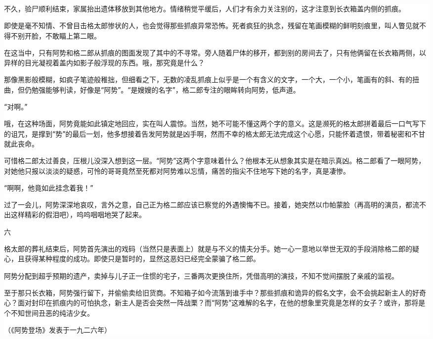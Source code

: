不久，验尸顺利结束，家属抬出遗体移放到其他地方。情绪稍觉平缓后，人们才有余力关注别的，这才注意到长衣箱盖内侧的抓痕。

即使是毫不知情、不曾目击格太郎惨状的人，也会觉得那些抓痕异常恐怖。死者疯狂的执念，残留在笔画模糊的鲜明刻痕里，叫人瞥见就不得不别开脸，不敢瞄上第二眼。

在这当中，只有阿势和格二郎从抓痕的图面发现了其中的不寻常。旁人随着尸体的移开，都到别的房间去了，只有他俩留在长衣箱两侧，以异样的目光凝视着盖内如影子般浮现的东西。哦，那究竟是什么？

那像黑影般模糊，如疯子笔迹般稚拙，但细看之下，无数的凌乱抓痕上似乎是一个有含义的文字，一个大，一个小，笔画有的斜、有的扭曲，但仍勉强能够判读，好像是“阿势”。“是嫂嫂的名字”，格二郎专注的眼眸转向阿势，低声道。

“对啊。”

哦，在这种场面，阿势竟能如此镇定地回应，实在叫人震惊。当然，她不可能不懂这两个字的意义。这是濒死的格太郎拼着最后一口气写下的诅咒，是撑到“势”的最后一划，他多想接着告发阿势就是凶手啊，然而不幸的格太郎无法完成这个心愿，只能怀着遗恨，带着秘密和不甘就此丧命。

可惜格二郎太过善良，压根儿没深入想到这一层。“阿势”这两个字意味着什么？他根本无从想象其实是在暗示真凶。格二郎看了一眼阿势，对她他只报以淡淡的疑惑，可怜的哥哥竟然至死都对阿势难以忘情，痛苦的指尖不住地写下她的名字，真是凄惨。

“啊啊，他竟如此挂念着我！”

过了一会儿，阿势深深地哀叹，言外之意，自己正为格二郎应该已察觉的外遇懊悔不已。接着，她突然以巾帕蒙脸（再高明的演员，都流不出这样精彩的假泪吧），呜呜咽咽地哭了起来。

六

格太郎的葬礼结束后，阿势首先演出的戏码（当然只是表面上）就是与不义的情夫分手。她一心一意地以举世无双的手段消除格二郎的疑心，且获得某种程度的成功。即使只是暂时的，显然这恶妇已经完全蒙骗了格二郎。

阿势分配到超乎预期的遗产，卖掉与儿子正一住惯的宅子，三番两次更换住所，凭借高明的演技，不知不觉间摆脱了亲戚的监视。

至于那只长衣箱，阿势强行留下，并偷偷卖给旧货商。不知箱子如今流落到谁手中？那些抓痕和诡异的假名文字，会不会挑起新主人的好奇心？面对封印在抓痕内的可怕执念，新主人是否会突然一阵战栗？而“阿势”这难解的名字，在他的想象里究竟是怎样的女子？或许，那将是个不知世间丑恶的纯洁少女。

（《阿势登场》发表于一九二六年）
